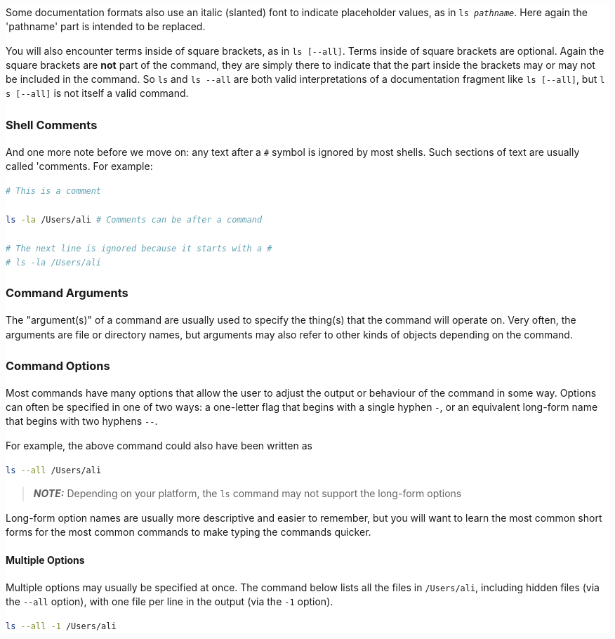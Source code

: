 Some documentation formats also use an italic (slanted) font to indicate placeholder values, as in 
<code>ls *pathname*</code>.  Here again the 'pathname' part is intended to be replaced.

You will also encounter terms inside of square brackets, as in `ls [--all]`.  Terms inside of square brackets are optional.  Again the square brackets are **not** part of the command, they are simply there to indicate that the part inside the brackets may or may not be included in the command.  So `ls` and `ls --all` are both valid interpretations of a documentation fragment like `ls [--all]`, but `ls [--all]` is not itself a valid command.

### Shell Comments

And one more note before we move on:  any text after a `#` symbol is ignored by most shells.  Such sections of text are usually called 'comments.  For example:

```sh
# This is a comment

ls -la /Users/ali # Comments can be after a command

# The next line is ignored because it starts with a #
# ls -la /Users/ali
```

### Command Arguments

The "argument(s)" of a command are usually used to specify the thing(s) that the command will operate on.  Very often, the arguments are file or directory names, but arguments may also refer to other kinds of objects depending on the command.

### Command Options

Most commands have many options that allow the user to adjust the output or behaviour of the command in some way.  Options can often be specified in one of two ways: a one-letter flag that begins with a single hyphen `-`, or an equivalent long-form name that begins with two hyphens `--`.

For example, the above command could also have been written as

```bash
ls --all /Users/ali
```

> **_NOTE:_**
> Depending on your platform, the `ls` command may not support the long-form options

Long-form option names are usually more descriptive and easier to remember, but you will want to learn the most common short forms for the most common commands to make typing the commands quicker.

#### Multiple Options

Multiple options may usually be specified at once.  The command below lists all the files in `/Users/ali`, including hidden files (via the `--all` option), with one file per line in the output (via the `-1` option).

```bash
ls --all -1 /Users/ali
```
